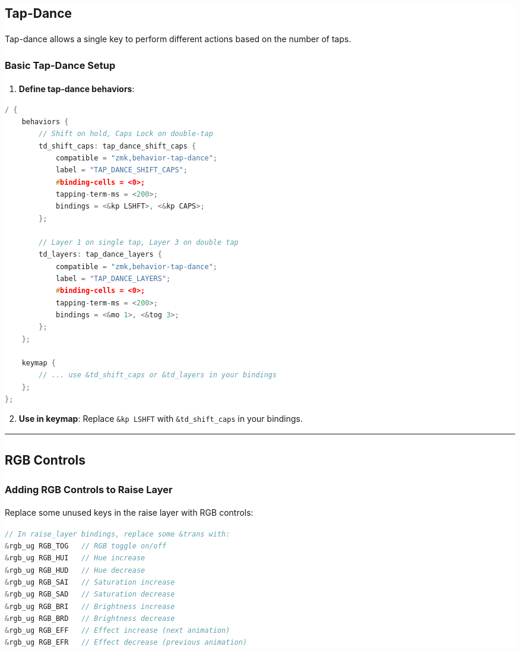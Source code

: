 
## Tap-Dance

Tap-dance allows a single key to perform different actions based on the number of taps.

### Basic Tap-Dance Setup

1. **Define tap-dance behaviors**:

```c
/ {
    behaviors {
        // Shift on hold, Caps Lock on double-tap
        td_shift_caps: tap_dance_shift_caps {
            compatible = "zmk,behavior-tap-dance";
            label = "TAP_DANCE_SHIFT_CAPS";
            #binding-cells = <0>;
            tapping-term-ms = <200>;
            bindings = <&kp LSHFT>, <&kp CAPS>;
        };
        
        // Layer 1 on single tap, Layer 3 on double tap
        td_layers: tap_dance_layers {
            compatible = "zmk,behavior-tap-dance";
            label = "TAP_DANCE_LAYERS";
            #binding-cells = <0>;
            tapping-term-ms = <200>;
            bindings = <&mo 1>, <&tog 3>;
        };
    };
    
    keymap {
        // ... use &td_shift_caps or &td_layers in your bindings
    };
};
```

2. **Use in keymap**:
   Replace `&kp LSHFT` with `&td_shift_caps` in your bindings.

---

## RGB Controls

### Adding RGB Controls to Raise Layer

Replace some unused keys in the raise layer with RGB controls:

```c
// In raise_layer bindings, replace some &trans with:
&rgb_ug RGB_TOG   // RGB toggle on/off
&rgb_ug RGB_HUI   // Hue increase
&rgb_ug RGB_HUD   // Hue decrease
&rgb_ug RGB_SAI   // Saturation increase
&rgb_ug RGB_SAD   // Saturation decrease
&rgb_ug RGB_BRI   // Brightness increase
&rgb_ug RGB_BRD   // Brightness decrease
&rgb_ug RGB_EFF   // Effect increase (next animation)
&rgb_ug RGB_EFR   // Effect decrease (previous animation)
```
